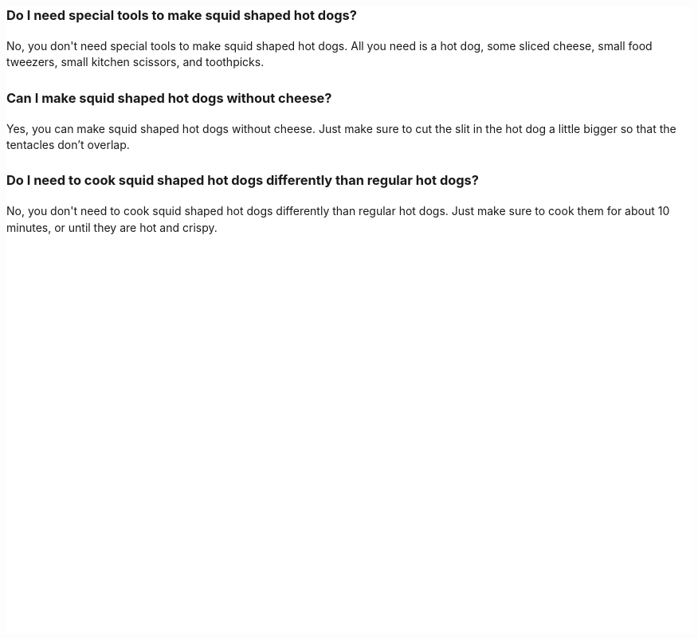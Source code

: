 <h3>Do I need special tools to make squid shaped hot dogs?</h3>

<p>No, you don't need special tools to make squid shaped hot dogs. All you need is a hot dog, some sliced cheese, small food tweezers, small kitchen scissors, and toothpicks.</p>

<h3>Can I make squid shaped hot dogs without cheese?</h3>

<p>Yes, you can make squid shaped hot dogs without cheese. Just make sure to cut the slit in the hot dog a little bigger so that the tentacles don’t overlap.</p>

<h3>Do I need to cook squid shaped hot dogs differently than regular hot dogs?</h3>

<p>No, you don't need to cook squid shaped hot dogs differently than regular hot dogs. Just make sure to cook them for about 10 minutes, or until they are hot and crispy.</p>

<div style="position: relative; padding-bottom: 56.25%; overflow: hidden"><iframe src="https://www.youtube.com/embed/un0Wnho4_lg" frameborder="0" allow="accelerometer; autoplay; clipboard-write; encrypted-media; gyroscope; picture-in-picture; web-share" allowfullscreen style="position: absolute; top: 0; left: 0; width: 100%; height: 100%;"></iframe>
</div>